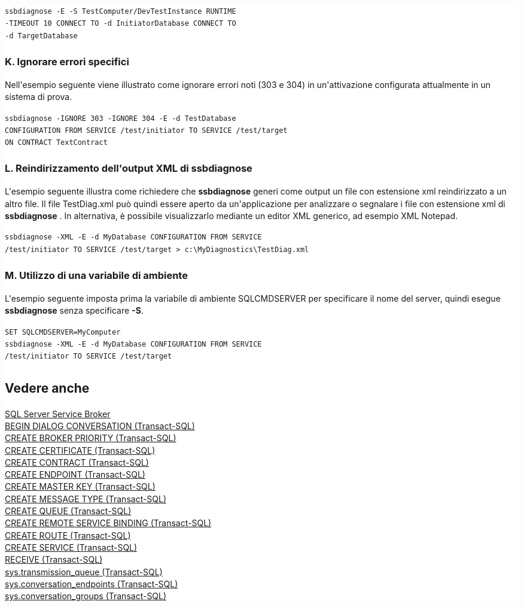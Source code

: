 ```  
ssbdiagnose -E -S TestComputer/DevTestInstance RUNTIME   
-TIMEOUT 10 CONNECT TO -d InitiatorDatabase CONNECT TO   
-d TargetDatabase  
```  
  
### <a name="k-ignore-specific-errors"></a>K. Ignorare errori specifici  
 Nell'esempio seguente viene illustrato come ignorare errori noti (303 e 304) in un'attivazione configurata attualmente in un sistema di prova.  
  
```  
ssbdiagnose -IGNORE 303 -IGNORE 304 -E -d TestDatabase   
CONFIGURATION FROM SERVICE /test/initiator TO SERVICE /test/target   
ON CONTRACT TextContract  
```  
  
### <a name="l-redirecting-ssbdiagnose-xml-output"></a>L. Reindirizzamento dell'output XML di ssbdiagnose  
 L'esempio seguente illustra come richiedere che **ssbdiagnose** generi come output un file con estensione xml reindirizzato a un altro file. Il file TestDiag.xml può quindi essere aperto da un'applicazione per analizzare o segnalare i file con estensione xml di **ssbdiagnose** . In alternativa, è possibile visualizzarlo mediante un editor XML generico, ad esempio XML Notepad.  
  
```  
ssbdiagnose -XML -E -d MyDatabase CONFIGURATION FROM SERVICE   
/test/initiator TO SERVICE /test/target > c:\MyDiagnostics\TestDiag.xml  
```  
  
### <a name="m-using-an-environment-variable"></a>M. Utilizzo di una variabile di ambiente  
 L'esempio seguente imposta prima la variabile di ambiente SQLCMDSERVER per specificare il nome del server, quindi esegue **ssbdiagnose** senza specificare **-S**.  
  
```  
SET SQLCMDSERVER=MyComputer  
ssbdiagnose -XML -E -d MyDatabase CONFIGURATION FROM SERVICE   
/test/initiator TO SERVICE /test/target  
```  
  
## <a name="see-also"></a>Vedere anche  
 [SQL Server Service Broker](../../database-engine/configure-windows/sql-server-service-broker.md)   
 [BEGIN DIALOG CONVERSATION &#40;Transact-SQL&#41;](/sql/t-sql/statements/begin-dialog-conversation-transact-sql)   
 [CREATE BROKER PRIORITY &#40;Transact-SQL&#41;](/sql/t-sql/statements/create-broker-priority-transact-sql)   
 [CREATE CERTIFICATE &#40;Transact-SQL&#41;](/sql/t-sql/statements/create-certificate-transact-sql)   
 [CREATE CONTRACT &#40;Transact-SQL&#41;](/sql/t-sql/statements/create-contract-transact-sql)   
 [CREATE ENDPOINT &#40;Transact-SQL&#41;](/sql/t-sql/statements/create-endpoint-transact-sql)   
 [CREATE MASTER KEY &#40;Transact-SQL&#41;](/sql/t-sql/statements/create-master-key-transact-sql)   
 [CREATE MESSAGE TYPE &#40;Transact-SQL&#41;](/sql/t-sql/statements/create-message-type-transact-sql)   
 [CREATE QUEUE &#40;Transact-SQL&#41;](/sql/t-sql/statements/create-queue-transact-sql)   
 [CREATE REMOTE SERVICE BINDING &#40;Transact-SQL&#41;](/sql/t-sql/statements/create-remote-service-binding-transact-sql)   
 [CREATE ROUTE &#40;Transact-SQL&#41;](/sql/t-sql/statements/create-route-transact-sql)   
 [CREATE SERVICE &#40;Transact-SQL&#41;](/sql/t-sql/statements/create-service-transact-sql)   
 [RECEIVE &#40;Transact-SQL&#41;](/sql/t-sql/statements/receive-transact-sql)   
 [sys.transmission_queue &#40;Transact-SQL&#41;](/sql/relational-databases/system-catalog-views/sys-transmission-queue-transact-sql)   
 [sys.conversation_endpoints &#40;Transact-SQL&#41;](/sql/relational-databases/system-catalog-views/sys-conversation-endpoints-transact-sql)   
 [sys.conversation_groups &#40;Transact-SQL&#41;](/sql/relational-databases/system-catalog-views/sys-conversation-groups-transact-sql)  
  
  

